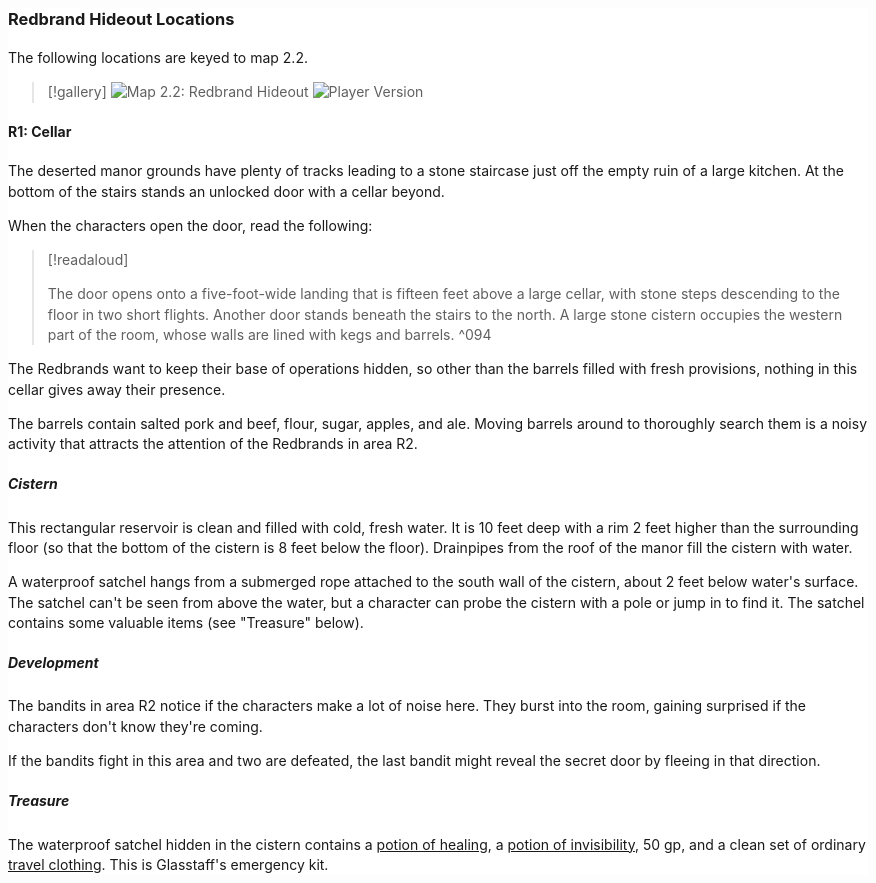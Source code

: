 ### Redbrand Hideout Locations

The following locations are keyed to map 2.2.

> [!gallery]
> ![Map 2.2: Redbrand Hideout](https://raw.githubusercontent.com/5etools-mirror-2/5etools-img/main/adventure/PaBTSO/027-map-2.02-redbrand-hideout.webp#gallery)
> ![Player Version](https://raw.githubusercontent.com/5etools-mirror-2/5etools-img/main/adventure/PaBTSO/028-map-2.02-redbrand-hideout-player.webp#gallery)

#### R1: Cellar

The deserted manor grounds have plenty of tracks leading to a stone staircase just off the empty ruin of a large kitchen. At the bottom of the stairs stands an unlocked door with a cellar beyond.

When the characters open the door, read the following:

> [!readaloud] 
> 
> The door opens onto a five-foot-wide landing that is fifteen feet above a large cellar, with stone steps descending to the floor in two short flights. Another door stands beneath the stairs to the north. A large stone cistern occupies the western part of the room, whose walls are lined with kegs and barrels.
^094

The Redbrands want to keep their base of operations hidden, so other than the barrels filled with fresh provisions, nothing in this cellar gives away their presence.

The barrels contain salted pork and beef, flour, sugar, apples, and ale. Moving barrels around to thoroughly search them is a noisy activity that attracts the attention of the Redbrands in area R2.

##### Cistern

This rectangular reservoir is clean and filled with cold, fresh water. It is 10 feet deep with a rim 2 feet higher than the surrounding floor (so that the bottom of the cistern is 8 feet below the floor). Drainpipes from the roof of the manor fill the cistern with water.

A waterproof satchel hangs from a submerged rope attached to the south wall of the cistern, about 2 feet below water's surface. The satchel can't be seen from above the water, but a character can probe the cistern with a pole or jump in to find it. The satchel contains some valuable items (see "Treasure" below).

##### Development

The bandits in area R2 notice if the characters make a lot of noise here. They burst into the room, gaining surprised if the characters don't know they're coming.

If the bandits fight in this area and two are defeated, the last bandit might reveal the secret door by fleeing in that direction.

##### Treasure

The waterproof satchel hidden in the cistern contains a [potion of healing](/2-Mechanics/CLI/items/potion-of-healing.md), a [potion of invisibility](/2-Mechanics/CLI/items/potion-of-invisibility.md), 50 gp, and a clean set of ordinary [travel clothing](/2-Mechanics/CLI/items/travelers-clothes.md). This is Glasstaff's emergency kit.
